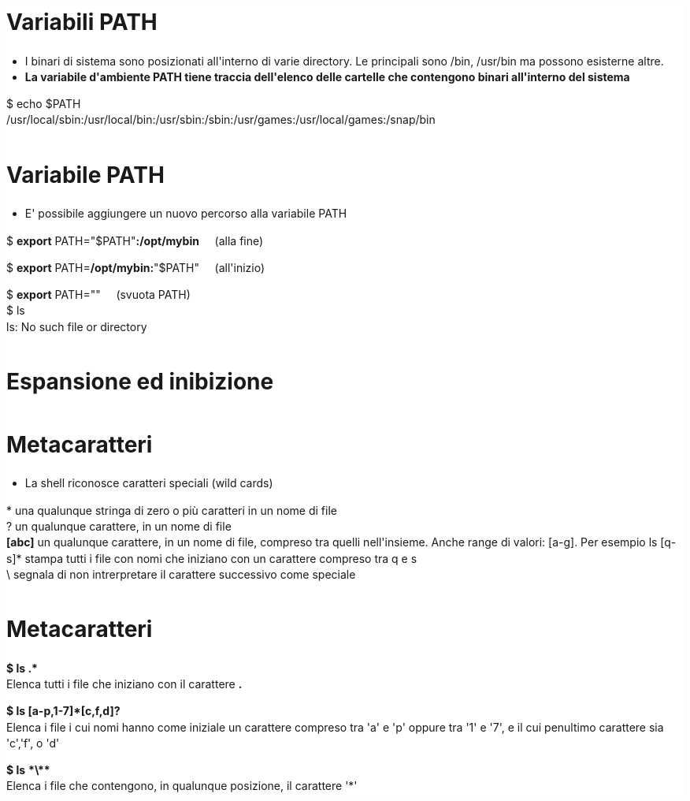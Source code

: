 
# Variabili PATH

* I binari di sistema sono posizionati all'interno di varie directory. Le principali sono /bin, /usr/bin ma possono esisterne altre.  
* **La variabile d'ambiente PATH tiene traccia dell'elenco delle cartelle che contengono binari all'interno del sistema**


$ echo $PATH  
/usr/local/sbin:/usr/local/bin:/usr/sbin:/sbin:/usr/games:/usr/local/games:/snap/bin


# Variabile PATH

* E' possibile aggiungere un nuovo percorso alla variabile PATH  

$ **export** PATH="$PATH"**:/opt/mybin** &nbsp; &nbsp; (alla fine)


$ **export** PATH=**/opt/mybin:**"$PATH" &nbsp; &nbsp; (all'inizio) 


$ **export** PATH="" &nbsp; &nbsp; (svuota PATH)  
$ ls  
ls: No such file or directory

# Espansione ed inibizione

# Metacaratteri 

* La shell riconosce caratteri speciali (wild cards)

 \* una qualunque stringa di zero o più caratteri in un nome di file  
 ? un qualunque carattere, in un nome di file  
 **[**abc**]** un qualunque carattere, in un nome di file, compreso tra quelli nell'insieme. Anche range di valori: [a-g]. Per esempio ls [q-s]\* stampa tutti i file con nomi che iniziano con un carattere compreso tra q e s  
 \\ segnala di non intrerpretare il carattere successivo come speciale

# Metacaratteri 

**$ ls .\***  
Elenca tutti i file che iniziano con il carattere **.**

**$ ls [a-p,1-7]\*[c,f,d]?**    
Elenca i file i cui nomi hanno come iniziale un carattere compreso tra 'a' e 'p' oppure tra '1' e '7', e il cui penultimo carattere sia 'c','f', o 'd'


**$ ls** **\*\\\*\***  
Elenca i file che contengono, in qualunque posizione, il carattere '*'
